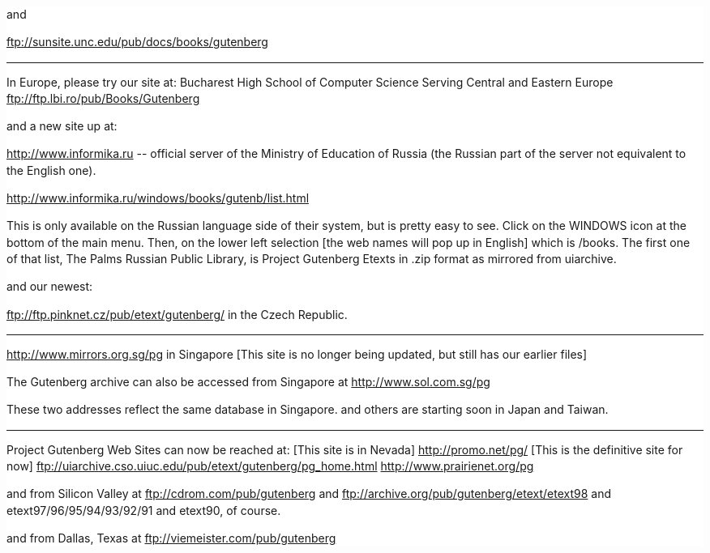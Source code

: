 and

ftp://sunsite.unc.edu/pub/docs/books/gutenberg
***

In Europe, please try our site at:
Bucharest High School of Computer Science
Serving Central and Eastern Europe
ftp://ftp.lbi.ro/pub/Books/Gutenberg

and a new site up at:

http://www.informika.ru -- official server of the
Ministry of Education of Russia (the Russian part
of the server not equivalent to the English one).

http://www.informika.ru/windows/books/gutenb/list.html

This is only available on the Russian language side of
their system, but is pretty easy to see.  Click on the
WINDOWS icon at the bottom of the main menu.  Then, on
the lower left selection [the web names will pop up in
English] which is /books.  The first one of that list,
The Palms Russian Public Library, is Project Gutenberg
Etexts in .zip format as mirrored from uiarchive.


and our newest:

ftp://ftp.pinknet.cz/pub/etext/gutenberg/  in the Czech Republic.

***

http://www.mirrors.org.sg/pg
in Singapore  [This site is no longer being updated,
but still has our earlier files]

The Gutenberg archive can also be accessed from Singapore at
http://www.sol.com.sg/pg

These two addresses reflect the same database in Singapore.
and others are starting soon in Japan and Taiwan.

***

Project Gutenberg Web Sites can now be reached at:
[This site is in Nevada]
http://promo.net/pg/   [This is the definitive site for now]
ftp://uiarchive.cso.uiuc.edu/pub/etext/gutenberg/pg_home.html
http://www.prairienet.org/pg

and from Silicon Valley at
ftp://cdrom.com/pub/gutenberg
and
ftp://archive.org/pub/gutenberg/etext/etext98
and etext97/96/95/94/93/92/91 and etext90, of course.

and from Dallas, Texas at
ftp://viemeister.com/pub/gutenberg
